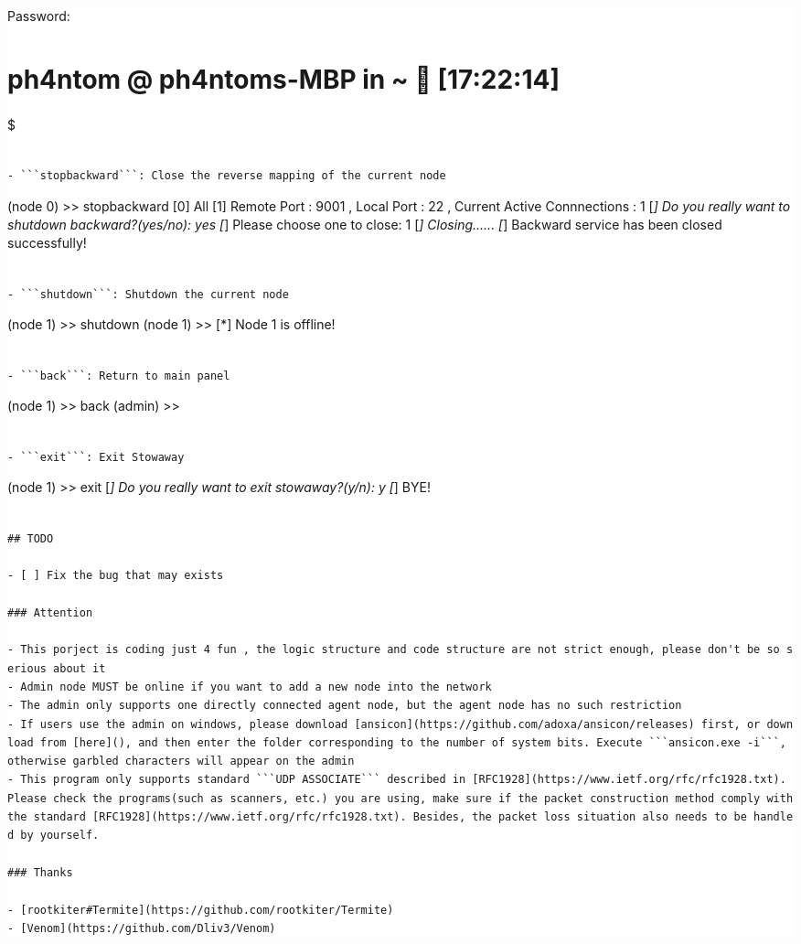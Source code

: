Password:
 # ph4ntom @ ph4ntoms-MBP in ~ 🌈 [17:22:14]
$
```

- ```stopbackward```: Close the reverse mapping of the current node

```
(node 0) >> stopbackward
[0] All
[1] Remote Port : 9001 , Local Port : 22 , Current Active Connnections : 1
[*] Do you really want to shutdown backward?(yes/no): yes
[*] Please choose one to close: 1
[*] Closing......
[*] Backward service has been closed successfully!
```

- ```shutdown```: Shutdown the current node 

```
(node 1) >> shutdown
(node 1) >>
[*] Node 1 is offline!
```

- ```back```: Return to main panel

```
(node 1) >> back
(admin) >>
```

- ```exit```: Exit Stowaway 

```
(node 1) >> exit
[*] Do you really want to exit stowaway?(y/n): y
[*] BYE!
```

## TODO

- [ ] Fix the bug that may exists

### Attention

- This porject is coding just 4 fun , the logic structure and code structure are not strict enough, please don't be so serious about it
- Admin node MUST be online if you want to add a new node into the network
- The admin only supports one directly connected agent node, but the agent node has no such restriction
- If users use the admin on windows, please download [ansicon](https://github.com/adoxa/ansicon/releases) first, or download from [here](), and then enter the folder corresponding to the number of system bits. Execute ```ansicon.exe -i```, otherwise garbled characters will appear on the admin
- This program only supports standard ```UDP ASSOCIATE``` described in [RFC1928](https://www.ietf.org/rfc/rfc1928.txt). Please check the programs(such as scanners, etc.) you are using, make sure if the packet construction method comply with the standard [RFC1928](https://www.ietf.org/rfc/rfc1928.txt). Besides, the packet loss situation also needs to be handled by yourself.

### Thanks

- [rootkiter#Termite](https://github.com/rootkiter/Termite)
- [Venom](https://github.com/Dliv3/Venom)
